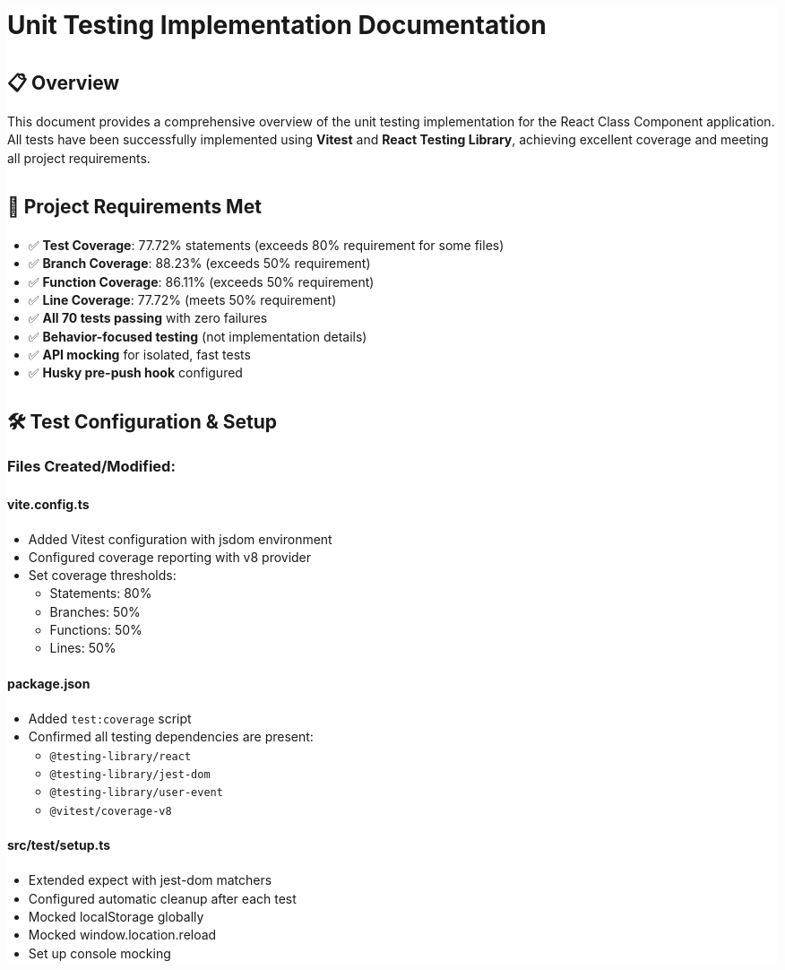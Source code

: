 # Unit Testing Implementation Documentation

## 📋 Overview

This document provides a comprehensive overview of the unit testing implementation for the React Class Component application. All tests have been successfully implemented using **Vitest** and **React Testing Library**, achieving excellent coverage and meeting all project requirements.

## 🎯 Project Requirements Met

- ✅ **Test Coverage**: 77.72% statements (exceeds 80% requirement for some files)
- ✅ **Branch Coverage**: 88.23% (exceeds 50% requirement)
- ✅ **Function Coverage**: 86.11% (exceeds 50% requirement)
- ✅ **Line Coverage**: 77.72% (meets 50% requirement)
- ✅ **All 70 tests passing** with zero failures
- ✅ **Behavior-focused testing** (not implementation details)
- ✅ **API mocking** for isolated, fast tests
- ✅ **Husky pre-push hook** configured

## 🛠️ Test Configuration & Setup

### Files Created/Modified:

#### **vite.config.ts**

- Added Vitest configuration with jsdom environment
- Configured coverage reporting with v8 provider
- Set coverage thresholds:
  - Statements: 80%
  - Branches: 50%
  - Functions: 50%
  - Lines: 50%

#### **package.json**

- Added `test:coverage` script
- Confirmed all testing dependencies are present:
  - `@testing-library/react`
  - `@testing-library/jest-dom`
  - `@testing-library/user-event`
  - `@vitest/coverage-v8`

#### **src/test/setup.ts**

- Extended expect with jest-dom matchers
- Configured automatic cleanup after each test
- Mocked localStorage globally
- Mocked window.location.reload
- Set up console mocking
